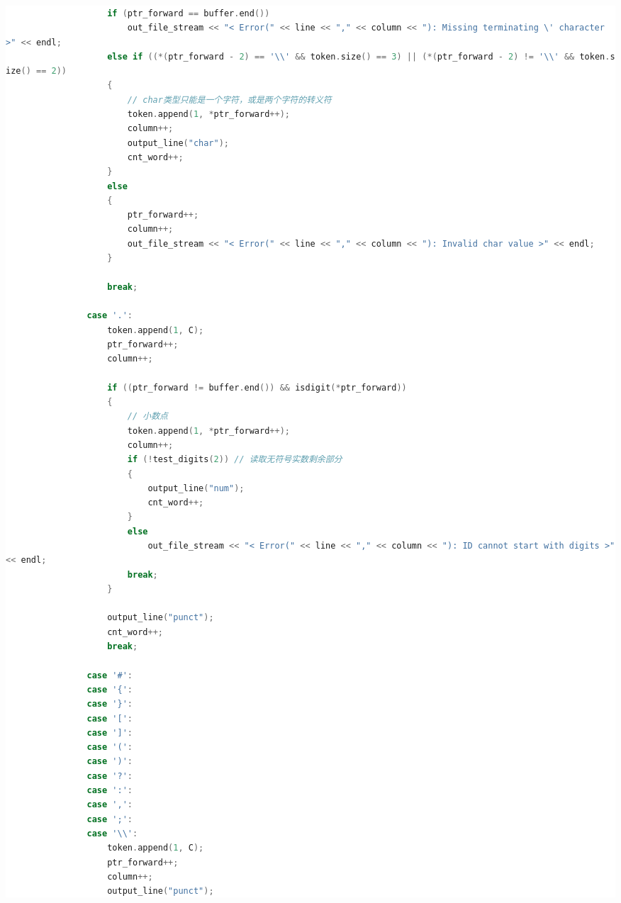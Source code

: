 ```cpp
                    if (ptr_forward == buffer.end())
                        out_file_stream << "< Error(" << line << "," << column << "): Missing terminating \' character >" << endl;
                    else if ((*(ptr_forward - 2) == '\\' && token.size() == 3) || (*(ptr_forward - 2) != '\\' && token.size() == 2))
                    {
                        // char类型只能是一个字符，或是两个字符的转义符
                        token.append(1, *ptr_forward++);
                        column++;
                        output_line("char");
                        cnt_word++;
                    }
                    else
                    {
                        ptr_forward++;
                        column++;
                        out_file_stream << "< Error(" << line << "," << column << "): Invalid char value >" << endl;
                    }

                    break;

                case '.':
                    token.append(1, C);
                    ptr_forward++;
                    column++;

                    if ((ptr_forward != buffer.end()) && isdigit(*ptr_forward))
                    {
                        // 小数点
                        token.append(1, *ptr_forward++);
                        column++;
                        if (!test_digits(2)) // 读取无符号实数剩余部分
                        {
                            output_line("num");
                            cnt_word++;
                        }
                        else
                            out_file_stream << "< Error(" << line << "," << column << "): ID cannot start with digits >" << endl;
                        break;
                    }

                    output_line("punct");
                    cnt_word++;
                    break;

                case '#':
                case '{':
                case '}':
                case '[':
                case ']':
                case '(':
                case ')':
                case '?':
                case ':':
                case ',':
                case ';':
                case '\\':
                    token.append(1, C);
                    ptr_forward++;
                    column++;
                    output_line("punct");
```